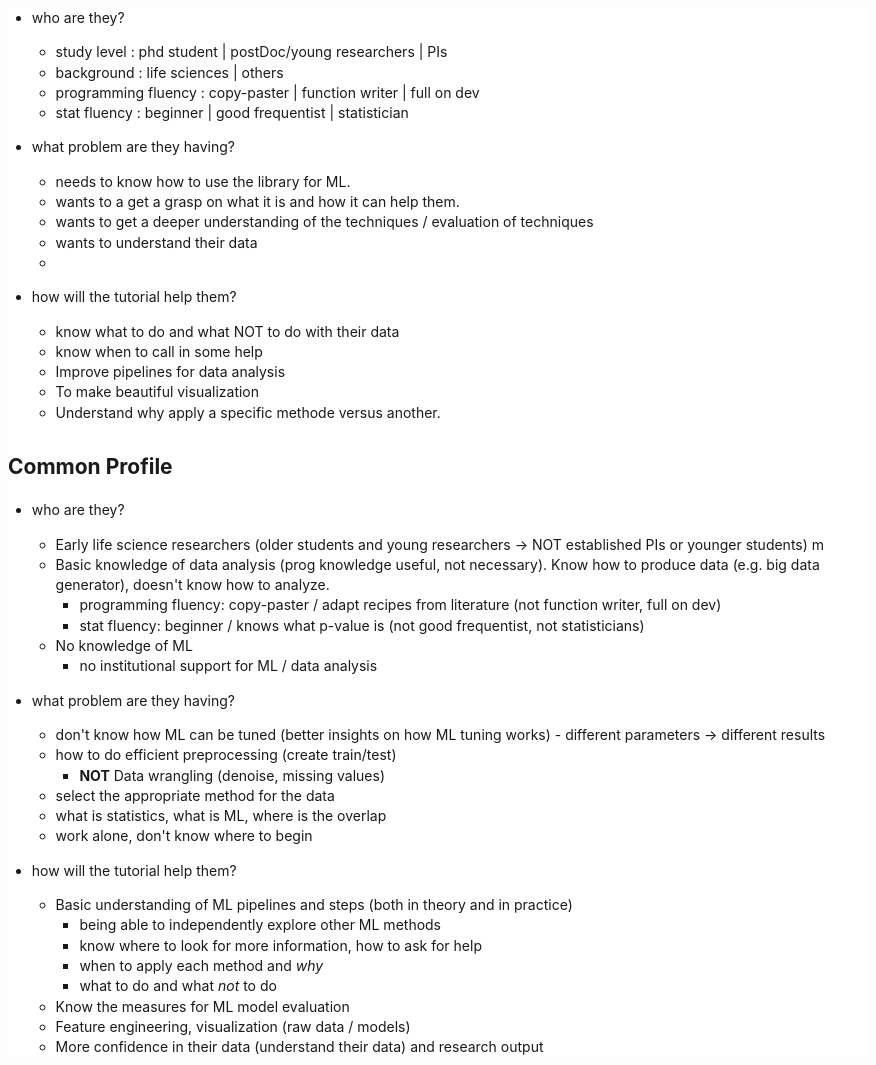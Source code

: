 - who are they?
    * study level : phd student | postDoc/young researchers | PIs
    * background : life sciences | others
    * programming fluency : copy-paster | function writer | full on dev
    * stat fluency : beginner | good frequentist | statistician

- what problem are they having?
    * needs to know how to use the library for ML.
    * wants to a get a grasp on what it is and how it can help them.
    * wants to get a deeper understanding of the techniques / evaluation of techniques
    * wants to understand their data
    * 

- how will the tutorial help them?
    * know what to do and what NOT to do with their data
    * know when to call in some help
    * Improve pipelines for data analysis
    * To make beautiful visualization
    * Understand why apply a specific methode versus another.




## Common Profile

- who are they?
    - Early life science researchers (older students and young researchers -> NOT established PIs or younger students) m 
    - Basic knowledge of data analysis (prog knowledge useful, not necessary). Know how to produce data (e.g. big data generator), doesn't know how to analyze.
        - programming fluency: copy-paster / adapt recipes from literature (not function writer, full on dev)
        - stat fluency: beginner / knows what p-value is (not good frequentist, not statisticians)
    - No knowledge of ML
        - no institutional support for ML / data analysis

- what problem are they having?
    - don't know how ML can be tuned (better insights on how ML tuning works) -  different parameters -> different results
    - how to do efficient preprocessing (create train/test)
        - **NOT** Data wrangling (denoise, missing values)
    - select the appropriate method for the data
    - what is statistics, what is ML, where is the overlap
    - work alone, don't know where to begin

- how will the tutorial help them?
    - Basic understanding of ML pipelines and steps (both in theory and in practice)
        - being able to independently explore other ML methods
        - know where to look for more information, how to ask for help
        - when to apply each method and *why*
        - what to do and what *not* to do
    - Know the measures for ML model evaluation
    - Feature engineering, visualization (raw data / models)
    - More confidence in their data (understand their data) and research output
